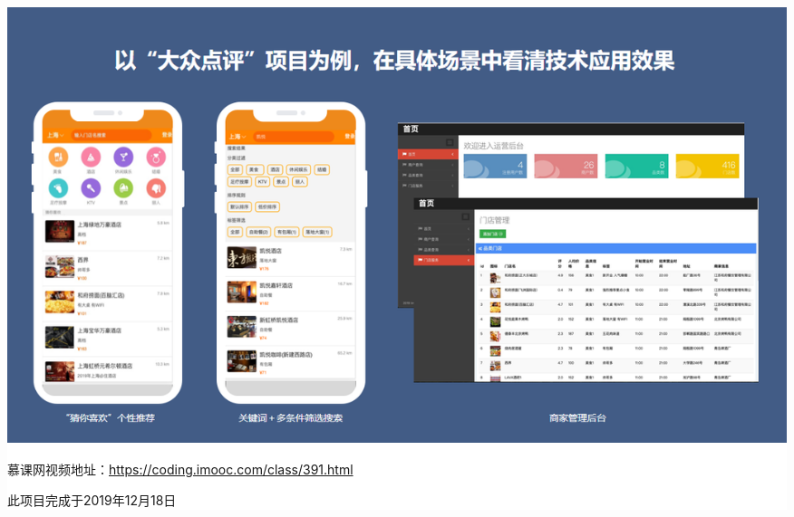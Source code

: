 <img src="架构设计/3.png" width="100%"></img>

慕课网视频地址：https://coding.imooc.com/class/391.html

此项目完成于2019年12月18日